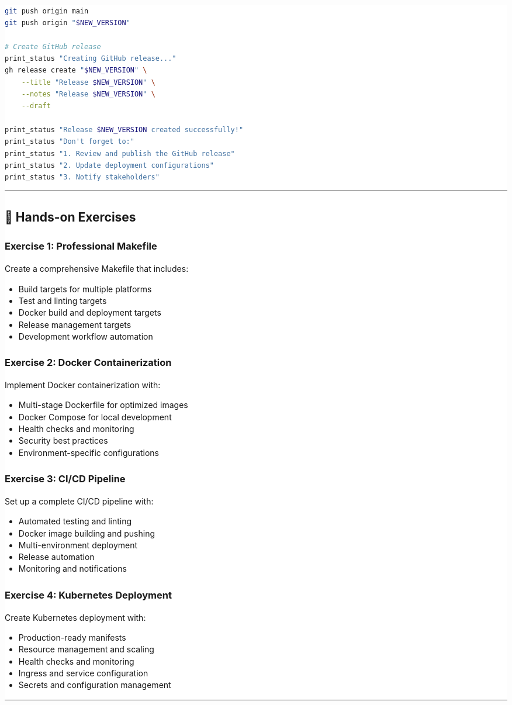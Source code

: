 ```bash
git push origin main
git push origin "$NEW_VERSION"

# Create GitHub release
print_status "Creating GitHub release..."
gh release create "$NEW_VERSION" \
    --title "Release $NEW_VERSION" \
    --notes "Release $NEW_VERSION" \
    --draft

print_status "Release $NEW_VERSION created successfully!"
print_status "Don't forget to:"
print_status "1. Review and publish the GitHub release"
print_status "2. Update deployment configurations"
print_status "3. Notify stakeholders"
```

---

## 🚀 Hands-on Exercises

### **Exercise 1: Professional Makefile**

Create a comprehensive Makefile that includes:
- Build targets for multiple platforms
- Test and linting targets
- Docker build and deployment targets
- Release management targets
- Development workflow automation

### **Exercise 2: Docker Containerization**

Implement Docker containerization with:
- Multi-stage Dockerfile for optimized images
- Docker Compose for local development
- Health checks and monitoring
- Security best practices
- Environment-specific configurations

### **Exercise 3: CI/CD Pipeline**

Set up a complete CI/CD pipeline with:
- Automated testing and linting
- Docker image building and pushing
- Multi-environment deployment
- Release automation
- Monitoring and notifications

### **Exercise 4: Kubernetes Deployment**

Create Kubernetes deployment with:
- Production-ready manifests
- Resource management and scaling
- Health checks and monitoring
- Ingress and service configuration
- Secrets and configuration management

---